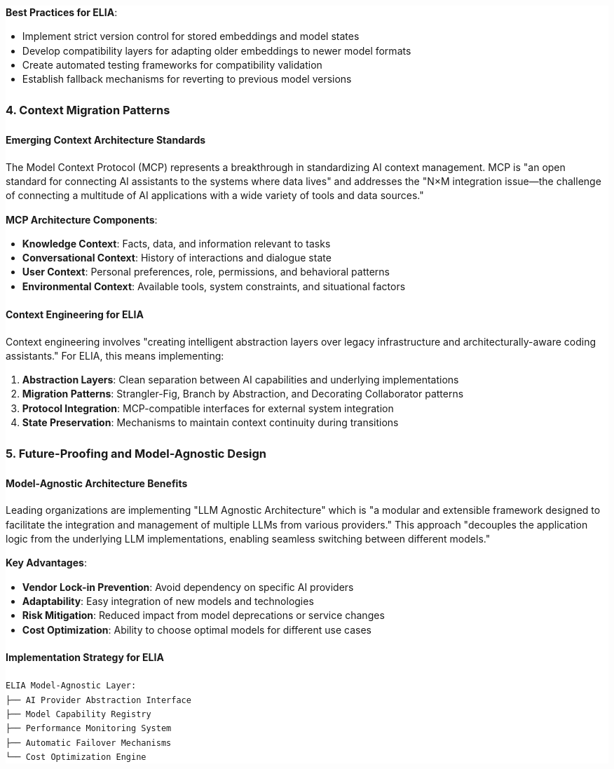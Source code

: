 **Best Practices for ELIA**:
- Implement strict version control for stored embeddings and model states
- Develop compatibility layers for adapting older embeddings to newer model formats
- Create automated testing frameworks for compatibility validation
- Establish fallback mechanisms for reverting to previous model versions

### 4. Context Migration Patterns

#### Emerging Context Architecture Standards
The Model Context Protocol (MCP) represents a breakthrough in standardizing AI context management. MCP is "an open standard for connecting AI assistants to the systems where data lives" and addresses the "N×M integration issue—the challenge of connecting a multitude of AI applications with a wide variety of tools and data sources."

**MCP Architecture Components**:
- **Knowledge Context**: Facts, data, and information relevant to tasks
- **Conversational Context**: History of interactions and dialogue state
- **User Context**: Personal preferences, role, permissions, and behavioral patterns
- **Environmental Context**: Available tools, system constraints, and situational factors

#### Context Engineering for ELIA
Context engineering involves "creating intelligent abstraction layers over legacy infrastructure and architecturally-aware coding assistants." For ELIA, this means implementing:

1. **Abstraction Layers**: Clean separation between AI capabilities and underlying implementations
2. **Migration Patterns**: Strangler-Fig, Branch by Abstraction, and Decorating Collaborator patterns
3. **Protocol Integration**: MCP-compatible interfaces for external system integration
4. **State Preservation**: Mechanisms to maintain context continuity during transitions

### 5. Future-Proofing and Model-Agnostic Design

#### Model-Agnostic Architecture Benefits
Leading organizations are implementing "LLM Agnostic Architecture" which is "a modular and extensible framework designed to facilitate the integration and management of multiple LLMs from various providers." This approach "decouples the application logic from the underlying LLM implementations, enabling seamless switching between different models."

**Key Advantages**:
- **Vendor Lock-in Prevention**: Avoid dependency on specific AI providers
- **Adaptability**: Easy integration of new models and technologies
- **Risk Mitigation**: Reduced impact from model deprecations or service changes
- **Cost Optimization**: Ability to choose optimal models for different use cases

#### Implementation Strategy for ELIA
```
ELIA Model-Agnostic Layer:
├── AI Provider Abstraction Interface
├── Model Capability Registry
├── Performance Monitoring System
├── Automatic Failover Mechanisms
└── Cost Optimization Engine
```
